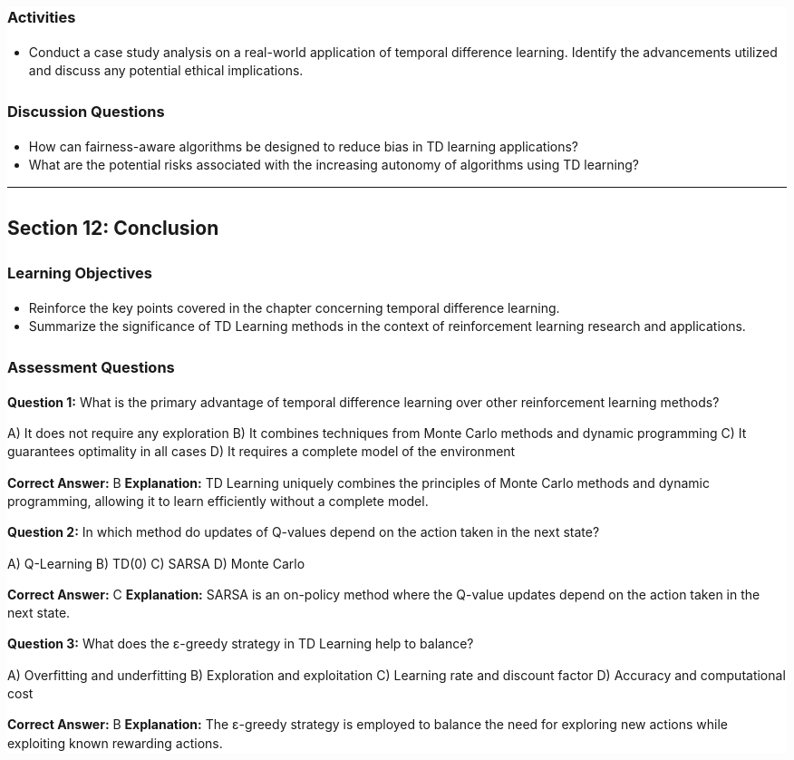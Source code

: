 ### Activities
- Conduct a case study analysis on a real-world application of temporal difference learning. Identify the advancements utilized and discuss any potential ethical implications.

### Discussion Questions
- How can fairness-aware algorithms be designed to reduce bias in TD learning applications?
- What are the potential risks associated with the increasing autonomy of algorithms using TD learning?

---

## Section 12: Conclusion

### Learning Objectives
- Reinforce the key points covered in the chapter concerning temporal difference learning.
- Summarize the significance of TD Learning methods in the context of reinforcement learning research and applications.

### Assessment Questions

**Question 1:** What is the primary advantage of temporal difference learning over other reinforcement learning methods?

  A) It does not require any exploration
  B) It combines techniques from Monte Carlo methods and dynamic programming
  C) It guarantees optimality in all cases
  D) It requires a complete model of the environment

**Correct Answer:** B
**Explanation:** TD Learning uniquely combines the principles of Monte Carlo methods and dynamic programming, allowing it to learn efficiently without a complete model.

**Question 2:** In which method do updates of Q-values depend on the action taken in the next state?

  A) Q-Learning
  B) TD(0)
  C) SARSA
  D) Monte Carlo

**Correct Answer:** C
**Explanation:** SARSA is an on-policy method where the Q-value updates depend on the action taken in the next state.

**Question 3:** What does the ε-greedy strategy in TD Learning help to balance?

  A) Overfitting and underfitting
  B) Exploration and exploitation
  C) Learning rate and discount factor
  D) Accuracy and computational cost

**Correct Answer:** B
**Explanation:** The ε-greedy strategy is employed to balance the need for exploring new actions while exploiting known rewarding actions.

